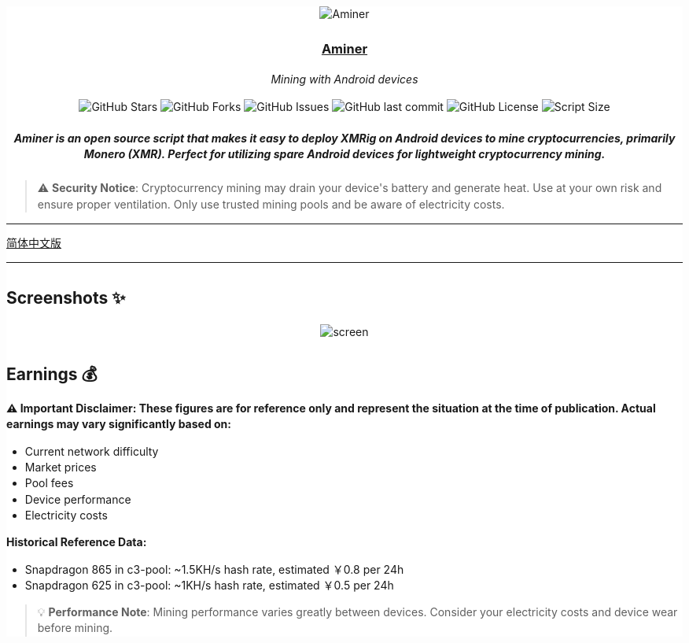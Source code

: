 <div align="center">
  <image src="/assets/miner.png" alt="Aminer" height="200px"></image>
  <h3><a href="https://github.com/cornjosh/Aminer">Aminer</a></h3>
  <em>Mining with Android devices</em>
</div>

<p align="center">
<img src="https://img.shields.io/github/stars/cornjosh/Aminer?style=flat-square" alt="GitHub Stars"/>
<img src="https://img.shields.io/github/forks/cornjosh/Aminer?style=flat-square" alt="GitHub Forks"/>
<img src="https://img.shields.io/github/issues/cornjosh/Aminer?style=flat-square" alt="GitHub Issues"/>
<img src="https://img.shields.io/github/last-commit/cornjosh/Aminer?style=flat-square" alt="GitHub last commit"/>
<img src="https://img.shields.io/github/license/cornjosh/Aminer?style=flat-square" alt="GitHub License"/>
<img src="https://img.shields.io/github/size/cornjosh/Aminer/aminer.sh?style=flat-square" alt="Script Size"/>
</p>

<h5 align="center">Aminer is an open source script that makes it easy to deploy XMRig on Android devices to mine cryptocurrencies, primarily Monero (XMR). Perfect for utilizing spare Android devices for lightweight cryptocurrency mining.</h5>

> ⚠️ **Security Notice**: Cryptocurrency mining may drain your device's battery and generate heat. Use at your own risk and ensure proper ventilation. Only use trusted mining pools and be aware of electricity costs.

---

[简体中文版](/README_CN.md)

---

## Screenshots ✨

<div align="center">
    <image src="/assets/screen.gif" alt="screen" height="500px"></image>
</div>

## Earnings 💰

**⚠️ Important Disclaimer: These figures are for reference only and represent the situation at the time of publication. Actual earnings may vary significantly based on:**

- Current network difficulty
- Market prices
- Pool fees
- Device performance
- Electricity costs

**Historical Reference Data:**
- Snapdragon 865 in c3-pool: ~1.5KH/s hash rate, estimated ￥0.8 per 24h
- Snapdragon 625 in c3-pool: ~1KH/s hash rate, estimated ￥0.5 per 24h

> 💡 **Performance Note**: Mining performance varies greatly between devices. Consider your electricity costs and device wear before mining.
